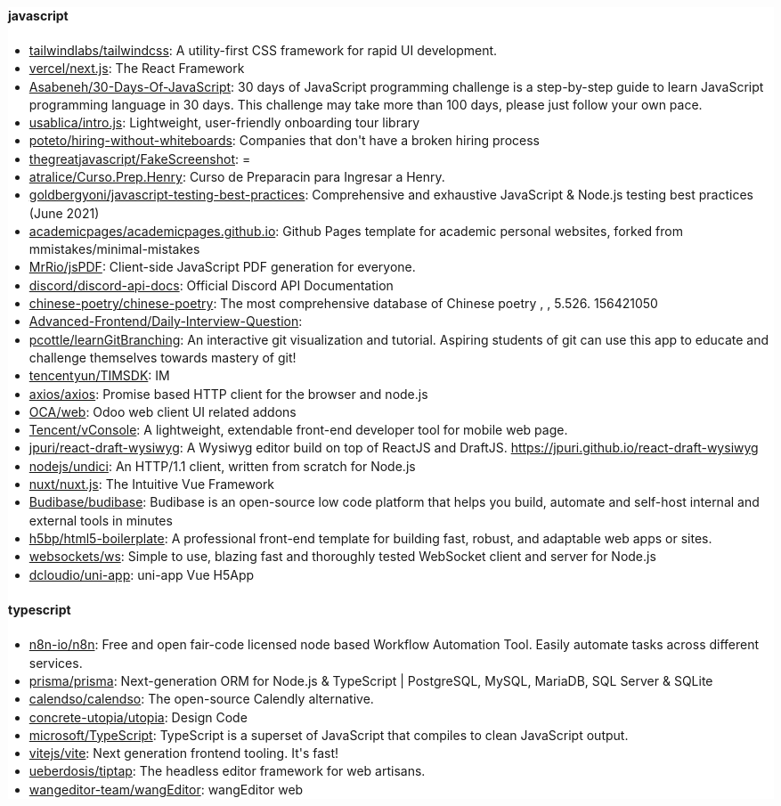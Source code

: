 #### javascript
* [tailwindlabs/tailwindcss](https://github.com/tailwindlabs/tailwindcss): A utility-first CSS framework for rapid UI development.
* [vercel/next.js](https://github.com/vercel/next.js): The React Framework
* [Asabeneh/30-Days-Of-JavaScript](https://github.com/Asabeneh/30-Days-Of-JavaScript): 30 days of JavaScript programming challenge is a step-by-step guide to learn JavaScript programming language in 30 days. This challenge may take more than 100 days, please just follow your own pace.
* [usablica/intro.js](https://github.com/usablica/intro.js): Lightweight, user-friendly onboarding tour library
* [poteto/hiring-without-whiteboards](https://github.com/poteto/hiring-without-whiteboards):  Companies that don't have a broken hiring process
* [thegreatjavascript/FakeScreenshot](https://github.com/thegreatjavascript/FakeScreenshot):  = 
* [atralice/Curso.Prep.Henry](https://github.com/atralice/Curso.Prep.Henry): Curso de Preparacin para Ingresar a Henry.
* [goldbergyoni/javascript-testing-best-practices](https://github.com/goldbergyoni/javascript-testing-best-practices):   Comprehensive and exhaustive JavaScript & Node.js testing best practices (June 2021)
* [academicpages/academicpages.github.io](https://github.com/academicpages/academicpages.github.io): Github Pages template for academic personal websites, forked from mmistakes/minimal-mistakes
* [MrRio/jsPDF](https://github.com/MrRio/jsPDF): Client-side JavaScript PDF generation for everyone.
* [discord/discord-api-docs](https://github.com/discord/discord-api-docs): Official Discord API Documentation
* [chinese-poetry/chinese-poetry](https://github.com/chinese-poetry/chinese-poetry): The most comprehensive database of Chinese poetry , , 5.526. 156421050
* [Advanced-Frontend/Daily-Interview-Question](https://github.com/Advanced-Frontend/Daily-Interview-Question): 
* [pcottle/learnGitBranching](https://github.com/pcottle/learnGitBranching): An interactive git visualization and tutorial. Aspiring students of git can use this app to educate and challenge themselves towards mastery of git!
* [tencentyun/TIMSDK](https://github.com/tencentyun/TIMSDK):  IM 
* [axios/axios](https://github.com/axios/axios): Promise based HTTP client for the browser and node.js
* [OCA/web](https://github.com/OCA/web): Odoo web client UI related addons
* [Tencent/vConsole](https://github.com/Tencent/vConsole): A lightweight, extendable front-end developer tool for mobile web page.
* [jpuri/react-draft-wysiwyg](https://github.com/jpuri/react-draft-wysiwyg): A Wysiwyg editor build on top of ReactJS and DraftJS. https://jpuri.github.io/react-draft-wysiwyg
* [nodejs/undici](https://github.com/nodejs/undici): An HTTP/1.1 client, written from scratch for Node.js
* [nuxt/nuxt.js](https://github.com/nuxt/nuxt.js): The Intuitive Vue Framework
* [Budibase/budibase](https://github.com/Budibase/budibase): Budibase is an open-source low code platform that helps you build, automate and self-host internal and external tools in minutes 
* [h5bp/html5-boilerplate](https://github.com/h5bp/html5-boilerplate): A professional front-end template for building fast, robust, and adaptable web apps or sites.
* [websockets/ws](https://github.com/websockets/ws): Simple to use, blazing fast and thoroughly tested WebSocket client and server for Node.js
* [dcloudio/uni-app](https://github.com/dcloudio/uni-app): uni-app  Vue H5App

#### typescript
* [n8n-io/n8n](https://github.com/n8n-io/n8n): Free and open fair-code licensed node based Workflow Automation Tool. Easily automate tasks across different services.
* [prisma/prisma](https://github.com/prisma/prisma): Next-generation ORM for Node.js & TypeScript | PostgreSQL, MySQL, MariaDB, SQL Server & SQLite
* [calendso/calendso](https://github.com/calendso/calendso): The open-source Calendly alternative.
* [concrete-utopia/utopia](https://github.com/concrete-utopia/utopia): Design  Code
* [microsoft/TypeScript](https://github.com/microsoft/TypeScript): TypeScript is a superset of JavaScript that compiles to clean JavaScript output.
* [vitejs/vite](https://github.com/vitejs/vite): Next generation frontend tooling. It's fast!
* [ueberdosis/tiptap](https://github.com/ueberdosis/tiptap): The headless editor framework for web artisans.
* [wangeditor-team/wangEditor](https://github.com/wangeditor-team/wangEditor): wangEditor  web
